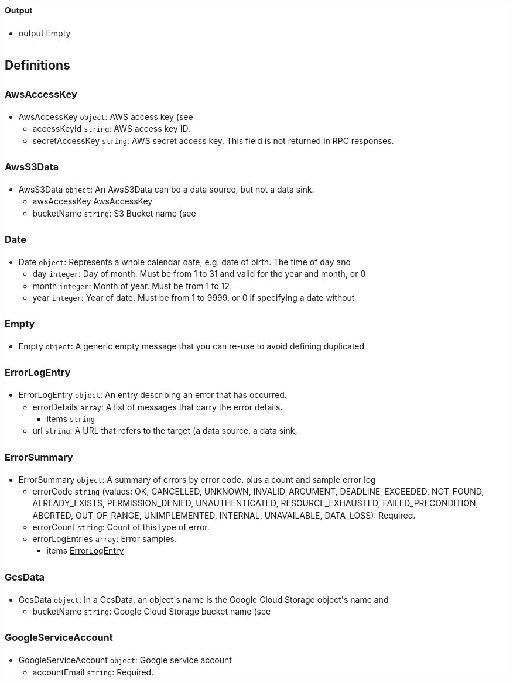 #### Output
* output [Empty](#empty)



## Definitions

### AwsAccessKey
* AwsAccessKey `object`: AWS access key (see
  * accessKeyId `string`: AWS access key ID.
  * secretAccessKey `string`: AWS secret access key. This field is not returned in RPC responses.

### AwsS3Data
* AwsS3Data `object`: An AwsS3Data can be a data source, but not a data sink.
  * awsAccessKey [AwsAccessKey](#awsaccesskey)
  * bucketName `string`: S3 Bucket name (see

### Date
* Date `object`: Represents a whole calendar date, e.g. date of birth. The time of day and
  * day `integer`: Day of month. Must be from 1 to 31 and valid for the year and month, or 0
  * month `integer`: Month of year. Must be from 1 to 12.
  * year `integer`: Year of date. Must be from 1 to 9999, or 0 if specifying a date without

### Empty
* Empty `object`: A generic empty message that you can re-use to avoid defining duplicated

### ErrorLogEntry
* ErrorLogEntry `object`: An entry describing an error that has occurred.
  * errorDetails `array`: A list of messages that carry the error details.
    * items `string`
  * url `string`: A URL that refers to the target (a data source, a data sink,

### ErrorSummary
* ErrorSummary `object`: A summary of errors by error code, plus a count and sample error log
  * errorCode `string` (values: OK, CANCELLED, UNKNOWN, INVALID_ARGUMENT, DEADLINE_EXCEEDED, NOT_FOUND, ALREADY_EXISTS, PERMISSION_DENIED, UNAUTHENTICATED, RESOURCE_EXHAUSTED, FAILED_PRECONDITION, ABORTED, OUT_OF_RANGE, UNIMPLEMENTED, INTERNAL, UNAVAILABLE, DATA_LOSS): Required.
  * errorCount `string`: Count of this type of error.
  * errorLogEntries `array`: Error samples.
    * items [ErrorLogEntry](#errorlogentry)

### GcsData
* GcsData `object`: In a GcsData, an object's name is the Google Cloud Storage object's name and
  * bucketName `string`: Google Cloud Storage bucket name (see

### GoogleServiceAccount
* GoogleServiceAccount `object`: Google service account
  * accountEmail `string`: Required.
